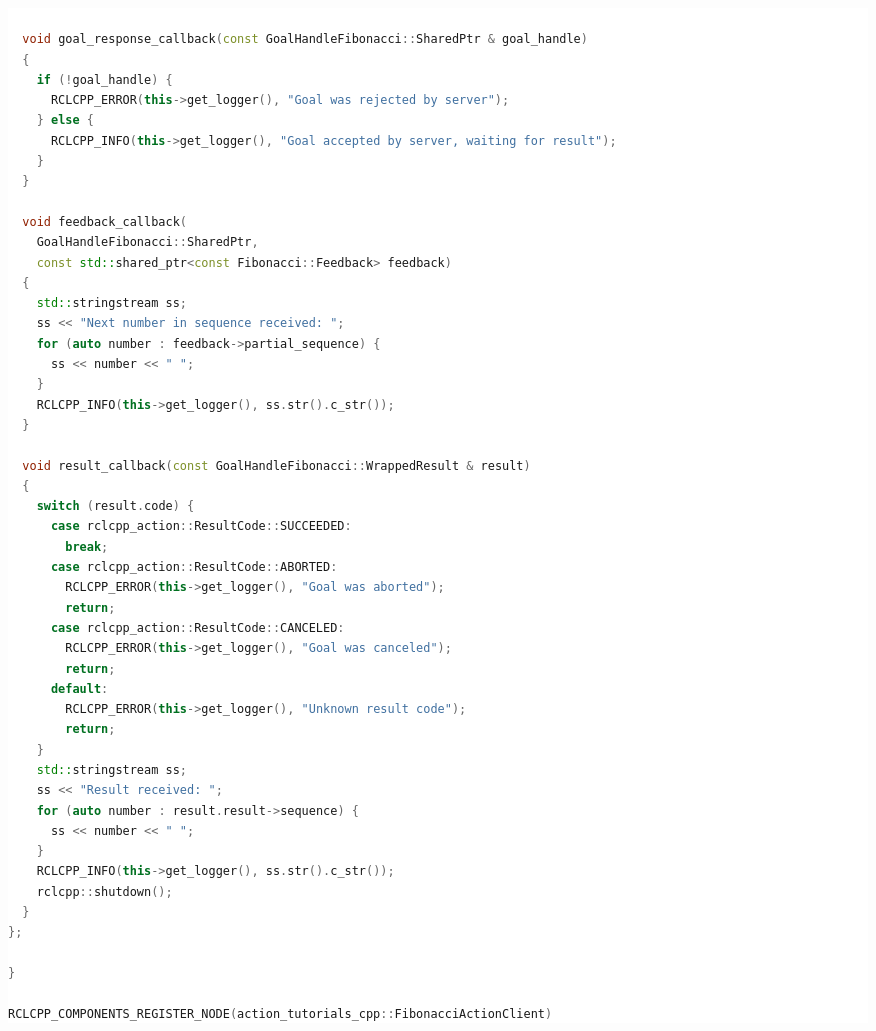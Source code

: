 ```cpp

  void goal_response_callback(const GoalHandleFibonacci::SharedPtr & goal_handle)
  {
    if (!goal_handle) {
      RCLCPP_ERROR(this->get_logger(), "Goal was rejected by server");
    } else {
      RCLCPP_INFO(this->get_logger(), "Goal accepted by server, waiting for result");
    }
  }

  void feedback_callback(
    GoalHandleFibonacci::SharedPtr,
    const std::shared_ptr<const Fibonacci::Feedback> feedback)
  {
    std::stringstream ss;
    ss << "Next number in sequence received: ";
    for (auto number : feedback->partial_sequence) {
      ss << number << " ";
    }
    RCLCPP_INFO(this->get_logger(), ss.str().c_str());
  }

  void result_callback(const GoalHandleFibonacci::WrappedResult & result)
  {
    switch (result.code) {
      case rclcpp_action::ResultCode::SUCCEEDED:
        break;
      case rclcpp_action::ResultCode::ABORTED:
        RCLCPP_ERROR(this->get_logger(), "Goal was aborted");
        return;
      case rclcpp_action::ResultCode::CANCELED:
        RCLCPP_ERROR(this->get_logger(), "Goal was canceled");
        return;
      default:
        RCLCPP_ERROR(this->get_logger(), "Unknown result code");
        return;
    }
    std::stringstream ss;
    ss << "Result received: ";
    for (auto number : result.result->sequence) {
      ss << number << " ";
    }
    RCLCPP_INFO(this->get_logger(), ss.str().c_str());
    rclcpp::shutdown();
  }
};

}

RCLCPP_COMPONENTS_REGISTER_NODE(action_tutorials_cpp::FibonacciActionClient)
```
